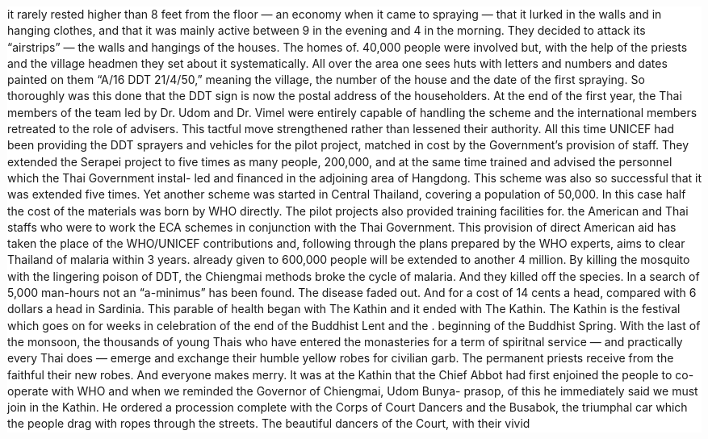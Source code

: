 it rarely rested higher than 8 feet from the floor — an 
economy when it came to spraying — that it lurked in 
the walls and in hanging clothes, and that it was mainly 
active between 9 in the evening and 4 in the morning. 
They decided to attack its “airstrips” — the walls and 
hangings of the houses. The homes of. 40,000 people 
were involved but, with the help of the priests and the 
village headmen they set about it systematically. All 
over the area one sees huts with letters and numbers and 
dates painted on them “A/16 DDT 21/4/50,” meaning 
the village, the number of the house and the date of the 
first spraying. So thoroughly was this done that the 
DDT sign is now the postal address of the householders. 
At the end of the first year, the Thai members of the 
team led by Dr. Udom and Dr. Vimel were entirely 
capable of handling the scheme and the international 
members retreated to the role of advisers. This tactful 
move strengthened rather than lessened their authority. 
All this time UNICEF had been providing the DDT 
sprayers and vehicles for the pilot project, matched in 
cost by the Government’s provision of staff. 
They extended the Serapei project to five times as 
many people, 200,000, and at the same time trained and 
advised the personnel which the Thai Government instal- 
led and financed in the adjoining area of Hangdong. 
This scheme was also so successful that it was extended 
five times. 
Yet another scheme was started in Central Thailand, 
covering a population of 50,000. In this case half the 
cost of the materials was born by WHO directly. 
The pilot projects also provided training facilities for. 
the American and Thai staffs who were to work the ECA 
schemes in conjunction with the Thai Government. This 
provision of direct American aid has taken the place of 
the WHO/UNICEF contributions and, following through 
the plans prepared by the WHO experts, aims to clear 
Thailand of malaria within 3 years. 
already given to 600,000 people will be extended to 
another 4 million. 
By killing the mosquito with the lingering poison of 
DDT, the Chiengmai methods broke the cycle of malaria. 
And they killed off the species. In a search of 5,000 
man-hours not an “a-minimus” has been found. The 
disease faded out. And for a cost of 14 cents a head, 
compared with 6 dollars a head in Sardinia. 
This parable of health began with The Kathin and it 
ended with The Kathin. 
The Kathin is the festival which goes on for weeks in 
celebration of the end of the Buddhist Lent and the . 
beginning of the Buddhist Spring. With the last of the 
monsoon, the thousands of young Thais who have entered 
the monasteries for a term of spiritnal service — and 
practically every Thai does — emerge and exchange their 
humble yellow robes for civilian garb. The permanent 
priests receive from the faithful their new robes. And 
everyone makes merry. 
It was at the Kathin that the Chief Abbot had first 
enjoined the people to co-operate with WHO and when 
we reminded the Governor of Chiengmai, Udom Bunya- 
prasop, of this he immediately said we must join in the 
Kathin. He ordered a procession complete with the 
Corps of Court Dancers and the Busabok, the triumphal 
car which the people drag with ropes through the streets. 
The beautiful dancers of the Court, with their vivid 